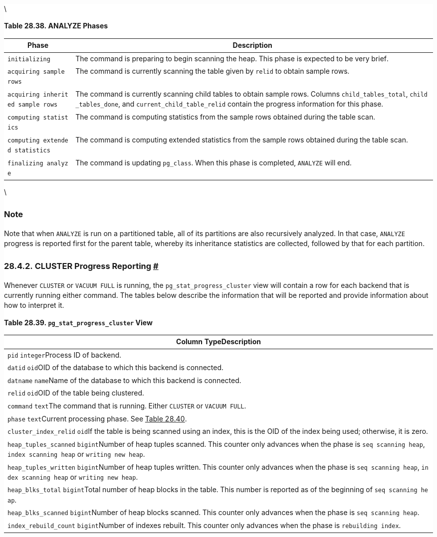 \


**Table 28.38. ANALYZE Phases**

| Phase                             | Description                                                                                                                                                                                               |
| --------------------------------- | --------------------------------------------------------------------------------------------------------------------------------------------------------------------------------------------------------- |
| `initializing`                    | The command is preparing to begin scanning the heap. This phase is expected to be very brief.                                                                                                             |
| `acquiring sample rows`           | The command is currently scanning the table given by `relid` to obtain sample rows.                                                                                                                       |
| `acquiring inherited sample rows` | The command is currently scanning child tables to obtain sample rows. Columns `child_tables_total`, `child_tables_done`, and `current_child_table_relid` contain the progress information for this phase. |
| `computing statistics`            | The command is computing statistics from the sample rows obtained during the table scan.                                                                                                                  |
| `computing extended statistics`   | The command is computing extended statistics from the sample rows obtained during the table scan.                                                                                                         |
| `finalizing analyze`              | The command is updating `pg_class`. When this phase is completed, `ANALYZE` will end.                                                                                                                     |

\


### Note

Note that when `ANALYZE` is run on a partitioned table, all of its partitions are also recursively analyzed. In that case, `ANALYZE` progress is reported first for the parent table, whereby its inheritance statistics are collected, followed by that for each partition.

### 28.4.2. CLUSTER Progress Reporting [#](#CLUSTER-PROGRESS-REPORTING)



Whenever `CLUSTER` or `VACUUM FULL` is running, the `pg_stat_progress_cluster` view will contain a row for each backend that is currently running either command. The tables below describe the information that will be reported and provide information about how to interpret it.

**Table 28.39. `pg_stat_progress_cluster` View**

| Column TypeDescription                                                                                                                                                      |
| --------------------------------------------------------------------------------------------------------------------------------------------------------------------------- |
| `pid` `integer`Process ID of backend.                                                                                                                                       |
| `datid` `oid`OID of the database to which this backend is connected.                                                                                                        |
| `datname` `name`Name of the database to which this backend is connected.                                                                                                    |
| `relid` `oid`OID of the table being clustered.                                                                                                                              |
| `command` `text`The command that is running. Either `CLUSTER` or `VACUUM FULL`.                                                                                             |
| `phase` `text`Current processing phase. See [Table 28.40](progress-reporting.html#CLUSTER-PHASES "Table 28.40. CLUSTER and VACUUM FULL Phases").                            |
| `cluster_index_relid` `oid`If the table is being scanned using an index, this is the OID of the index being used; otherwise, it is zero.                                    |
| `heap_tuples_scanned` `bigint`Number of heap tuples scanned. This counter only advances when the phase is `seq scanning heap`, `index scanning heap` or `writing new heap`. |
| `heap_tuples_written` `bigint`Number of heap tuples written. This counter only advances when the phase is `seq scanning heap`, `index scanning heap` or `writing new heap`. |
| `heap_blks_total` `bigint`Total number of heap blocks in the table. This number is reported as of the beginning of `seq scanning heap`.                                     |
| `heap_blks_scanned` `bigint`Number of heap blocks scanned. This counter only advances when the phase is `seq scanning heap`.                                                |
| `index_rebuild_count` `bigint`Number of indexes rebuilt. This counter only advances when the phase is `rebuilding index`.                                                   |
